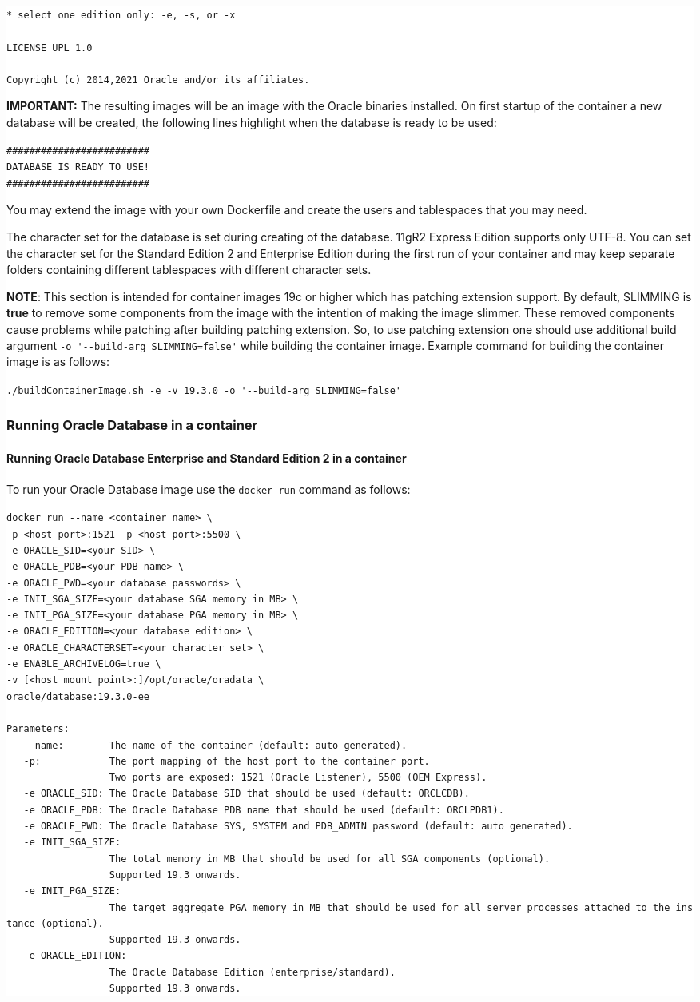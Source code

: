     * select one edition only: -e, -s, or -x
    
    LICENSE UPL 1.0
    
    Copyright (c) 2014,2021 Oracle and/or its affiliates.

**IMPORTANT:** The resulting images will be an image with the Oracle binaries installed. On first startup of the container a new database will be created, the following lines highlight when the database is ready to be used:

    #########################
    DATABASE IS READY TO USE!
    #########################

You may extend the image with your own Dockerfile and create the users and tablespaces that you may need.

The character set for the database is set during creating of the database. 11gR2 Express Edition supports only UTF-8. You can set the character set for the Standard Edition 2 and Enterprise Edition during the first run of your container and may keep separate folders containing different tablespaces with different character sets.

**NOTE**: This section is intended for container images 19c or higher which has patching extension support. By default, SLIMMING is **true** to remove some components from the image with the intention of making the image slimmer. These removed components cause problems while patching after building patching extension. So, to use patching extension one should use additional build argument `-o '--build-arg SLIMMING=false'` while building the container image. Example command for building the container image is as follows:

    ./buildContainerImage.sh -e -v 19.3.0 -o '--build-arg SLIMMING=false'

### Running Oracle Database in a container

#### Running Oracle Database Enterprise and Standard Edition 2 in a container

To run your Oracle Database image use the `docker run` command as follows:

    docker run --name <container name> \
    -p <host port>:1521 -p <host port>:5500 \
    -e ORACLE_SID=<your SID> \
    -e ORACLE_PDB=<your PDB name> \
    -e ORACLE_PWD=<your database passwords> \
    -e INIT_SGA_SIZE=<your database SGA memory in MB> \
    -e INIT_PGA_SIZE=<your database PGA memory in MB> \
    -e ORACLE_EDITION=<your database edition> \
    -e ORACLE_CHARACTERSET=<your character set> \
    -e ENABLE_ARCHIVELOG=true \
    -v [<host mount point>:]/opt/oracle/oradata \
    oracle/database:19.3.0-ee
    
    Parameters:
       --name:        The name of the container (default: auto generated).
       -p:            The port mapping of the host port to the container port.
                      Two ports are exposed: 1521 (Oracle Listener), 5500 (OEM Express).
       -e ORACLE_SID: The Oracle Database SID that should be used (default: ORCLCDB).
       -e ORACLE_PDB: The Oracle Database PDB name that should be used (default: ORCLPDB1).
       -e ORACLE_PWD: The Oracle Database SYS, SYSTEM and PDB_ADMIN password (default: auto generated).
       -e INIT_SGA_SIZE:
                      The total memory in MB that should be used for all SGA components (optional).
                      Supported 19.3 onwards.
       -e INIT_PGA_SIZE:
                      The target aggregate PGA memory in MB that should be used for all server processes attached to the instance (optional).
                      Supported 19.3 onwards.
       -e ORACLE_EDITION:
                      The Oracle Database Edition (enterprise/standard).
                      Supported 19.3 onwards.